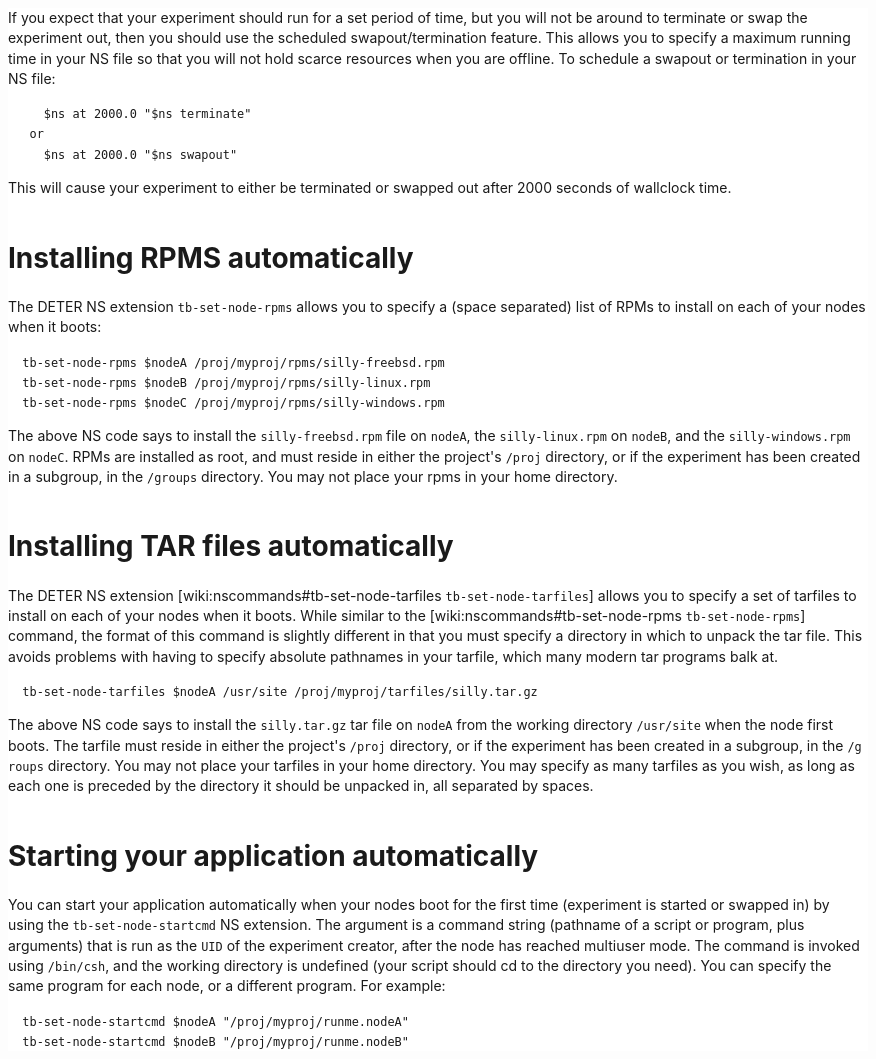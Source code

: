 If you expect that your experiment should run for a set period of time, but you will not be around to terminate or swap the experiment out, then you should use the scheduled swapout/termination feature. This allows you to specify a maximum running time in your NS file so that you will not hold scarce resources when you are offline. To schedule a swapout or termination in your NS file:
	
	     $ns at 2000.0 "$ns terminate"
	   or
	     $ns at 2000.0 "$ns swapout"
	

This will cause your experiment to either be terminated or swapped out after 2000 seconds of wallclock time.


# Installing RPMS automatically
The DETER NS extension `tb-set-node-rpms` allows you to specify a (space separated) list of RPMs to install on each of your nodes when it boots:
	
	  tb-set-node-rpms $nodeA /proj/myproj/rpms/silly-freebsd.rpm
	  tb-set-node-rpms $nodeB /proj/myproj/rpms/silly-linux.rpm
	  tb-set-node-rpms $nodeC /proj/myproj/rpms/silly-windows.rpm
	
The above NS code says to install the `silly-freebsd.rpm` file on `nodeA`, the `silly-linux.rpm` on `nodeB`, and the `silly-windows.rpm` on `nodeC`. RPMs are installed as root, and must reside in either the project's `/proj` directory, or if the experiment has been created in a subgroup, in the `/groups` directory. You may not place your rpms in your home directory.
   
# Installing TAR files automatically

The DETER NS extension [wiki:nscommands#tb-set-node-tarfiles `tb-set-node-tarfiles`] allows you to specify a set of tarfiles to install on each of your nodes when it boots. While similar to the [wiki:nscommands#tb-set-node-rpms `tb-set-node-rpms`] command, the format of this command is slightly different in that you must specify a directory in which to unpack the tar file. This avoids problems with having to specify absolute pathnames in your tarfile, which many modern tar programs balk at.
	
	  tb-set-node-tarfiles $nodeA /usr/site /proj/myproj/tarfiles/silly.tar.gz
	
The above NS code says to install the `silly.tar.gz` tar file on `nodeA` from the working directory `/usr/site` when the node first boots. The tarfile must reside in either the project's `/proj` directory, or if the experiment has been created in a subgroup, in the `/groups` directory. You may not place your tarfiles in your home directory. You may specify as many tarfiles as you wish, as long as each one is preceded by the directory it should be unpacked in, all separated by spaces.
   
# Starting your application automatically

You can start your application automatically when your nodes boot for the first time (experiment is started or swapped in) by using the `tb-set-node-startcmd` NS extension. The argument is a command string (pathname of a script or program, plus arguments) that is run as the `UID` of the experiment creator, after the node has reached multiuser mode. The command is invoked using `/bin/csh`, and the working directory is undefined (your script should cd to the directory you need). You can specify the same program for each node, or a different program. For example:
	
	  tb-set-node-startcmd $nodeA "/proj/myproj/runme.nodeA"
	  tb-set-node-startcmd $nodeB "/proj/myproj/runme.nodeB"
	